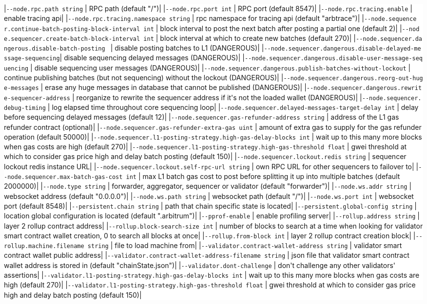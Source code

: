 |`--node.rpc.path string` | RPC path (default "/")|
|`--node.rpc.port int` | RPC port (default 8547)|
|`--node.rpc.tracing.enable` | enable tracing api|
|`--node.rpc.tracing.namespace string` | rpc namespace for tracing api (default "arbtrace")|
|`--node.sequencer.continue-batch-posting-block-interval int` | block interval to post the next batch after posting a partial one (default 2)|
|`--node.sequencer.create-batch-block-interval int` | block interval at which to create new batches (default 270)|
|`--node.sequencer.dangerous.disable-batch-posting ` | disable posting batches to L1 (DANGEROUS)|
|`--node.sequencer.dangerous.disable-delayed-message-sequencing`| disable sequencing delayed messages (DANGEROUS)|
|`--node.sequencer.dangerous.disable-user-message-sequencing` | disable sequencing user messages (DANGEROUS)|
|`--node.sequencer.dangerous.publish-batches-without-lockout` | continue publishing batches (but not sequencing) without the lockout (DANGEROUS)|
|`--node.sequencer.dangerous.reorg-out-huge-messages` | erase any huge messages in database that cannot be published (DANGEROUS)|
|`--node.sequencer.dangerous.rewrite-sequencer-address` | reorganize to rewrite the sequencer address if it's not the loaded wallet (DANGEROUS)|
|`--node.sequencer.debug-timing` | log elapsed time throughout core sequencing loop|
|`--node.sequencer.delayed-messages-target-delay int` | delay before sequencing delayed messages (default 12)|
|`--node.sequencer.gas-refunder-address string` | address of the L1 gas refunder contract (optional)|
|`--node.sequencer.gas-refunder-extra-gas uint` | amount of extra gas to supply for the gas refunder operation (default 50000)|
|`--node.sequencer.l1-posting-strategy.high-gas-delay-blocks int` | wait up to this many more blocks when gas costs are high (default 270)|
|`--node.sequencer.l1-posting-strategy.high-gas-threshold float` | gwei threshold at which to consider gas price high and delay batch posting (default 150)|
|`--node.sequencer.lockout.redis string` | sequencer lockout redis instance URL|
|`--node.sequencer.lockout.self-rpc-url string` | own RPC URL for other sequencers to failover to|
|`--node.sequencer.max-batch-gas-cost int` | max L1 batch gas cost to post before splitting it up into multiple batches (default 2000000)|
|`--node.type string` | forwarder, aggregator, sequencer or validator (default "forwarder")|
|`--node.ws.addr string` | websocket address (default "0.0.0.0")|
|`--node.ws.path string` | websocket path (default "/")|
|`--node.ws.port int` | websocket port (default 8548)|
|`--persistent.chain string` | path that chain specific state is located|
|`--persistent.global-config string`                       |         location global configuration is located (default ".arbitrum")|
|`--pprof-enable` | enable profiling server|
|`--rollup.address string` | layer 2 rollup contract address|
|`--rollup.block-search-size int`   | number of blocks to search at a time when looking for validator smart contract wallet creation, 0 to search all blocks at once|
|`--rollup.from-block int` | layer 2 rollup contract creation block|
|`--rollup.machine.filename string` | file to load machine from|
|`--validator.contract-wallet-address string` | validator smart contract wallet public address|
|`--validator.contract-wallet-address-filename string` | json file that validator smart contract wallet address is stored in (default "chainState.json")|
|`--validator.dont-challenge` | don't challenge any other validators' assertions|
|`--validator.l1-posting-strategy.high-gas-delay-blocks int` | wait up to this many more blocks when gas costs are high (default 270)|
|`--validator.l1-posting-strategy.high-gas-threshold float` | gwei threshold at which to consider gas price high and delay batch posting (default 150)|